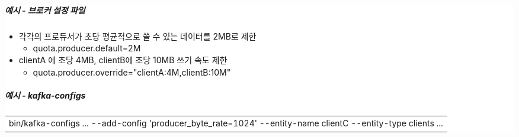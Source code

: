##### 예시 - 브로커 설정 파일

- 각각의 프로듀서가 초당 평균적으로 쓸 수 있는 데이터를 2MB로 제한
    - quota.producer.default=2M
- clientA 에 초당 4MB, clientB에 초당 10MB 쓰기 속도 제한
    - quota.producer.override="clientA:4M,clientB:10M"

##### 예시 - kafka-configs

|   |
|---|
|bin/kafka-configs ... --add-config 'producer_byte_rate=1024' --entity-name clientC --entity-type clients ...|